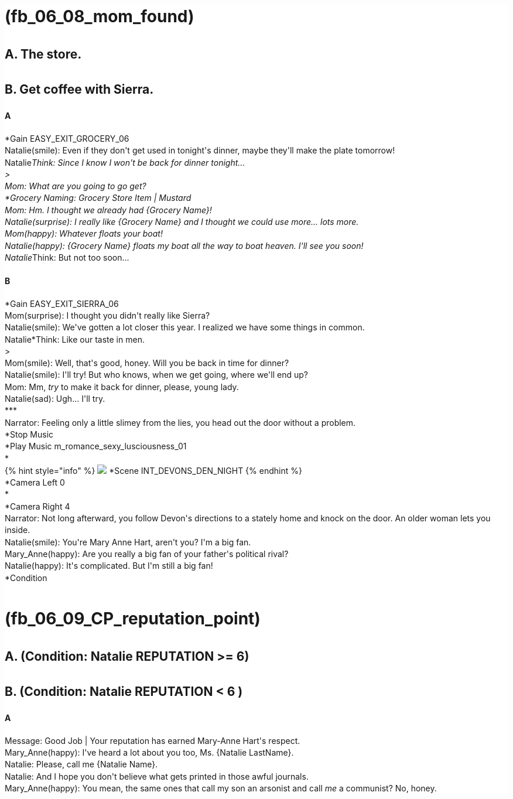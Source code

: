 # (fb_06_08_mom_found)  
## A. The store.  
## B. Get coffee with Sierra.  
#### A  
\*Gain EASY_EXIT_GROCERY_06  
Natalie(smile): Even if they don't get used in tonight's dinner, maybe they'll make the plate tomorrow!  
Natalie*Think: Since I know I won't be back for dinner tonight...  
\>  
Mom: What are you going to go get?  
\*Grocery Naming: Grocery Store Item | Mustard  
Mom: Hm. I thought we already had {Grocery Name}!  
Natalie(surprise): I really like {Grocery Name} and I thought we could use more... lots more.  
Mom(happy): Whatever floats your boat!  
Natalie(happy): {Grocery Name} floats my boat all the way to boat heaven. I'll see you soon!  
Natalie*Think: But not too soon...  
#### B  
\*Gain EASY_EXIT_SIERRA_06  
Mom(surprise): I thought you didn't really like Sierra?  
Natalie(smile): We've gotten a lot closer this year. I realized we have some things in common.  
Natalie*Think: Like our taste in men.  
\>  
Mom(smile): Well, that's good, honey. Will you be back in time for dinner?  
Natalie(smile): I'll try! But who knows, when we get going, where we'll end up?  
Mom: Mm, <i>try</i> to make it back for dinner, please, young lady.  
Natalie(sad): Ugh... I'll try.  
\***  
Narrator: Feeling only a little slimey from the lies, you head out the door without a problem.  
\*Stop Music  
\*Play Music m_romance_sexy_lusciousness_01  
\*  
{% hint style="info" %}
<img src='https://ustories.saiyunyx.com/update/CDN_C/CDN/BGPics/bg_city_retro_house_interiors_night.jpg-story' width='60'>
\*Scene INT_DEVONS_DEN_NIGHT
{% endhint %}  
\*Camera Left 0  
\*  
\*Camera Right 4  
Narrator: Not long afterward, you follow Devon's directions to a stately home and knock on the door. An older woman lets you inside.  
Natalie(smile): You're Mary Anne Hart, aren't you? I'm a big fan.  
Mary_Anne(happy): Are you really a big fan of your father's political rival?  
Natalie(happy): It's complicated. But I'm still a big fan!  
\*Condition  
# (fb_06_09_CP_reputation_point)  
## A. (Condition: Natalie REPUTATION >= 6)  
## B. (Condition: Natalie REPUTATION < 6 )  
#### A  
Message: Good Job | Your reputation has earned Mary-Anne Hart's respect.  
Mary_Anne(happy): I've heard a lot about you too, Ms. {Natalie LastName}.  
Natalie: Please, call me {Natalie Name}.  
Natalie: And I hope you don't believe what gets printed in those awful journals.  
Mary_Anne(happy): You mean, the same ones that call my son an arsonist and call <i>me</i> a communist? No, honey.  